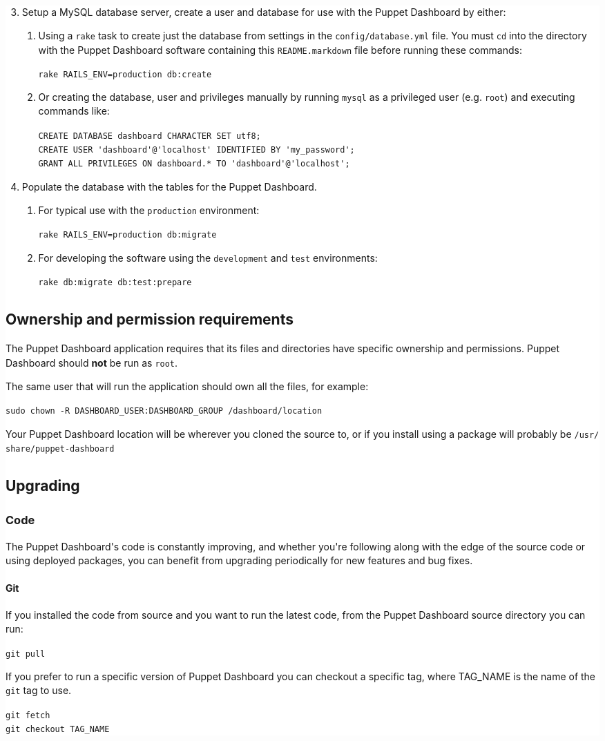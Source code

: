 3.  Setup a MySQL database server, create a user and database for use with the Puppet Dashboard by either:

    1.  Using a `rake` task to create just the database from settings in the `config/database.yml` file. You must `cd` into the directory with the Puppet Dashboard software containing this `README.markdown` file before running these commands:

            rake RAILS_ENV=production db:create

    2.  Or creating the database, user and privileges manually by running `mysql` as a privileged user (e.g. `root`) and executing commands like:

            CREATE DATABASE dashboard CHARACTER SET utf8;
            CREATE USER 'dashboard'@'localhost' IDENTIFIED BY 'my_password';
            GRANT ALL PRIVILEGES ON dashboard.* TO 'dashboard'@'localhost';

4.  Populate the database with the tables for the Puppet Dashboard.

    1.  For typical use with the `production` environment:

            rake RAILS_ENV=production db:migrate

    2.  For developing the software using the `development` and `test` environments:

            rake db:migrate db:test:prepare

Ownership and permission requirements
-------------------------------------

The Puppet Dashboard application requires that its files and directories have specific ownership and permissions.  Puppet Dashboard should **not** be run as `root`.

The same user that will run the application should own all the files, for example:

    sudo chown -R DASHBOARD_USER:DASHBOARD_GROUP /dashboard/location

Your Puppet Dashboard location will be wherever you cloned the source to, or if you install using a package will probably be `/usr/share/puppet-dashboard`

Upgrading
---------

### Code

The Puppet Dashboard's code is constantly improving, and whether you're following along with the edge of the source code or using deployed packages, you can benefit from upgrading periodically for new features and bug fixes.

#### Git

If you installed the code from source and you want to run the latest code, from the Puppet Dashboard source directory you can run:

    git pull

If you prefer to run a specific version of Puppet Dashboard you can checkout a specific tag, where TAG_NAME is the name of the `git` tag to use.

    git fetch
    git checkout TAG_NAME
